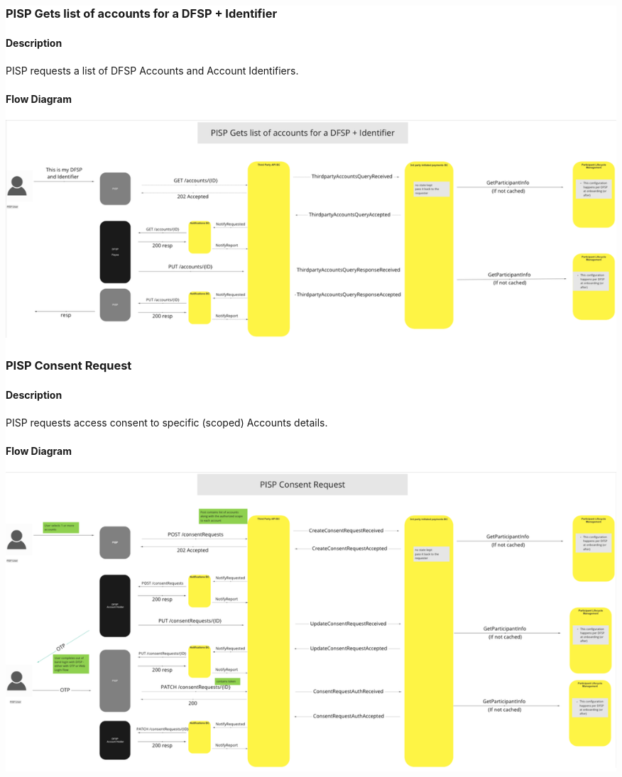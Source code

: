 ### PISP Gets list of accounts for a DFSP + Identifier

#### Description

PISP requests a list of DFSP Accounts and Account Identifiers.

#### Flow Diagram

![Use Case - PISP Gets list of accounts for a DFSP + Identifier](./assets/3PAL_PISPGetsDFSPAccountList_20210830.png)
>

### PISP Consent Request

#### Description

PISP requests access consent to specific (scoped) Accounts details.

#### Flow Diagram

![Use Case - PISP Consent Request](./assets/3PAL_PISPConsentRequest_20210830.png)
>
